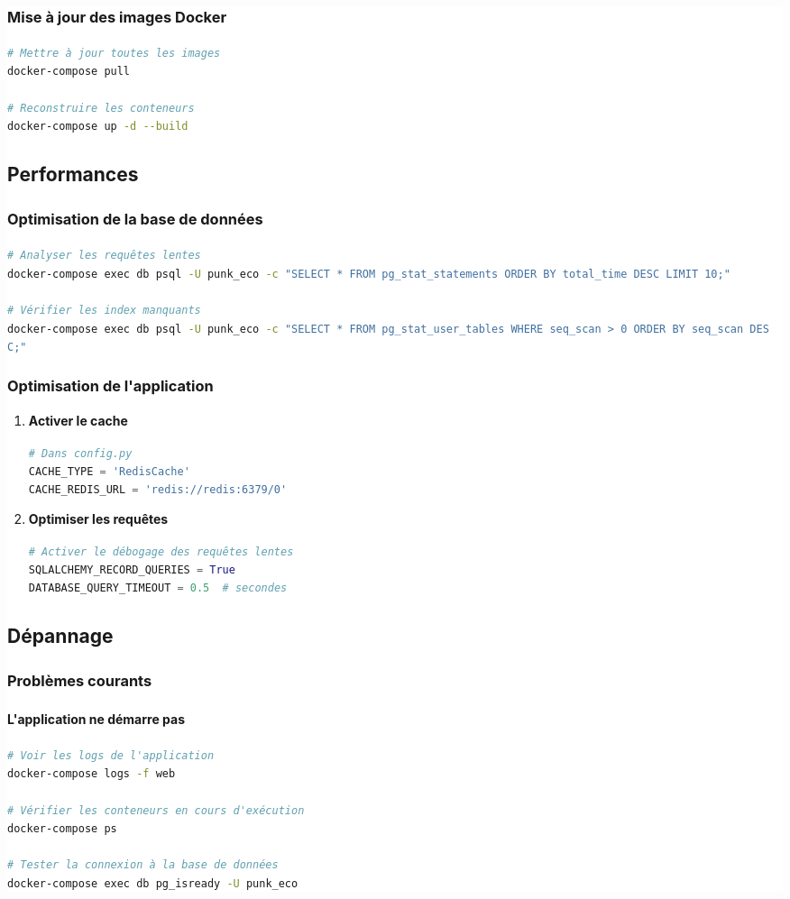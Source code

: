 ### Mise à jour des images Docker

```bash
# Mettre à jour toutes les images
docker-compose pull

# Reconstruire les conteneurs
docker-compose up -d --build
```

## Performances

### Optimisation de la base de données

```bash
# Analyser les requêtes lentes
docker-compose exec db psql -U punk_eco -c "SELECT * FROM pg_stat_statements ORDER BY total_time DESC LIMIT 10;"

# Vérifier les index manquants
docker-compose exec db psql -U punk_eco -c "SELECT * FROM pg_stat_user_tables WHERE seq_scan > 0 ORDER BY seq_scan DESC;"
```

### Optimisation de l'application

1. **Activer le cache**
   ```python
   # Dans config.py
   CACHE_TYPE = 'RedisCache'
   CACHE_REDIS_URL = 'redis://redis:6379/0'
   ```

2. **Optimiser les requêtes**
   ```python
   # Activer le débogage des requêtes lentes
   SQLALCHEMY_RECORD_QUERIES = True
   DATABASE_QUERY_TIMEOUT = 0.5  # secondes
   ```

## Dépannage

### Problèmes courants

#### L'application ne démarre pas

```bash
# Voir les logs de l'application
docker-compose logs -f web

# Vérifier les conteneurs en cours d'exécution
docker-compose ps

# Tester la connexion à la base de données
docker-compose exec db pg_isready -U punk_eco
```
